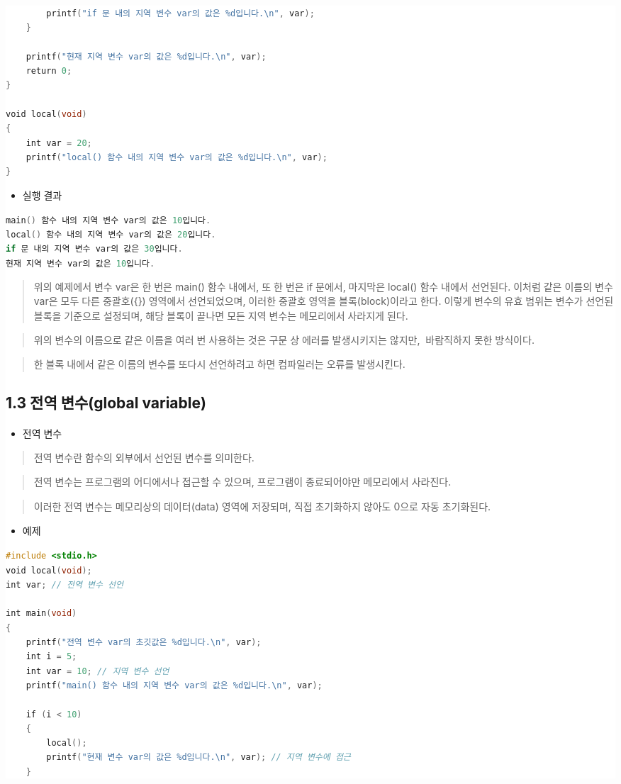```c
        printf("if 문 내의 지역 변수 var의 값은 %d입니다.\n", var);
    }  

    printf("현재 지역 변수 var의 값은 %d입니다.\n", var);
    return 0;
}  

void local(void)
{
    int var = 20;
    printf("local() 함수 내의 지역 변수 var의 값은 %d입니다.\n", var);
}  
```

- 실행 결과

```c
main() 함수 내의 지역 변수 var의 값은 10입니다.
local() 함수 내의 지역 변수 var의 값은 20입니다.
if 문 내의 지역 변수 var의 값은 30입니다.
현재 지역 변수 var의 값은 10입니다.
```

> 위의 예제에서 변수 var은 한 번은 main() 함수 내에서, 
> 또 한 번은 if 문에서, 마지막은 local() 함수 내에서 선언된다.
이처럼 같은 이름의 변수 var은 모두 다른 중괄호({}) 영역에서 선언되었으며, 
이러한 중괄호 영역을 블록(block)이라고 한다.
이렇게 변수의 유효 범위는 변수가 선언된 블록을 기준으로 설정되며, 
해당 블록이 끝나면 모든 지역 변수는 메모리에서 사라지게 된다.

>위의 변수의 이름으로 같은 이름을 여러 번 사용하는 것은 구문 상 에러를 발생시키지는 않지만, 
>바람직하지 못한 방식이다.

> 한 블록 내에서 같은 이름의 변수를 또다시 선언하려고 하면 컴파일러는 오류를 발생시킨다.



## 1.3 전역 변수(global variable)

- 전역 변수

>전역 변수란 함수의 외부에서 선언된 변수를 의미한다.

> 전역 변수는 프로그램의 어디에서나 접근할 수 있으며, 
> 프로그램이 종료되어야만 메모리에서 사라진다.

> 이러한 전역 변수는 메모리상의 데이터(data) 영역에 저장되며, 
> 직접 초기화하지 않아도 0으로 자동 초기화된다.

- 예제

```c
#include <stdio.h>  
void local(void);
int var; // 전역 변수 선언    

int main(void)
{
    printf("전역 변수 var의 초깃값은 %d입니다.\n", var);  
    int i = 5;
    int var = 10; // 지역 변수 선언
    printf("main() 함수 내의 지역 변수 var의 값은 %d입니다.\n", var);  

    if (i < 10)
    {
        local();
        printf("현재 변수 var의 값은 %d입니다.\n", var); // 지역 변수에 접근
    }  

```